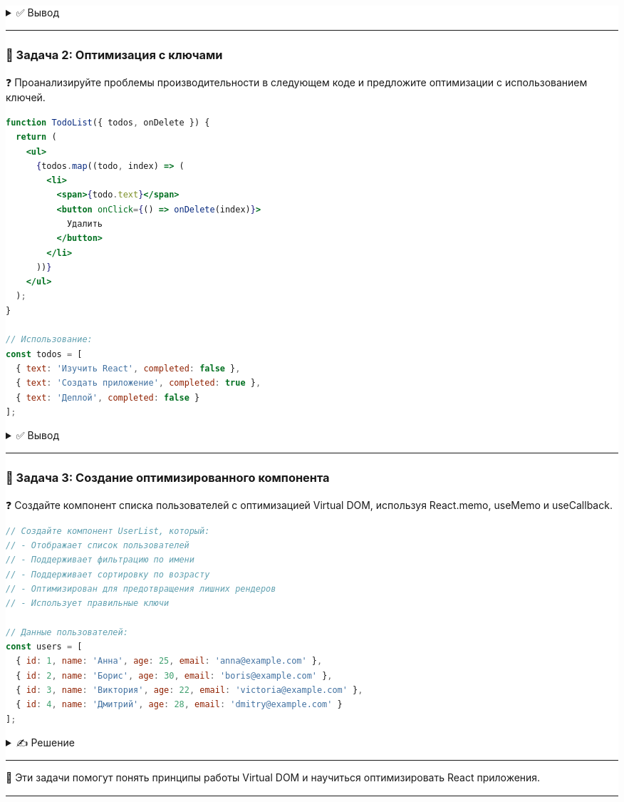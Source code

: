 <details><summary>✅ Вывод</summary></details>

---

### 📌 Задача 2: Оптимизация с ключами

❓ Проанализируйте проблемы производительности в следующем коде и предложите оптимизации с использованием ключей.

```jsx
function TodoList({ todos, onDelete }) {
  return (
    <ul>
      {todos.map((todo, index) => (
        <li>
          <span>{todo.text}</span>
          <button onClick={() => onDelete(index)}>
            Удалить
          </button>
        </li>
      ))}
    </ul>
  );
}

// Использование:
const todos = [
  { text: 'Изучить React', completed: false },
  { text: 'Создать приложение', completed: true },
  { text: 'Деплой', completed: false }
];
```

<details><summary>✅ Вывод</summary></details>

---

### 📌 Задача 3: Создание оптимизированного компонента

❓ Создайте компонент списка пользователей с оптимизацией Virtual DOM, используя React.memo, useMemo и useCallback.

```jsx
// Создайте компонент UserList, который:
// - Отображает список пользователей
// - Поддерживает фильтрацию по имени
// - Поддерживает сортировку по возрасту
// - Оптимизирован для предотвращения лишних рендеров
// - Использует правильные ключи

// Данные пользователей:
const users = [
  { id: 1, name: 'Анна', age: 25, email: 'anna@example.com' },
  { id: 2, name: 'Борис', age: 30, email: 'boris@example.com' },
  { id: 3, name: 'Виктория', age: 22, email: 'victoria@example.com' },
  { id: 4, name: 'Дмитрий', age: 28, email: 'dmitry@example.com' }
];
```

<details><summary>✍ Решение</summary></details>

---

🎉 Эти задачи помогут понять принципы работы Virtual DOM и научиться оптимизировать React приложения.

---
